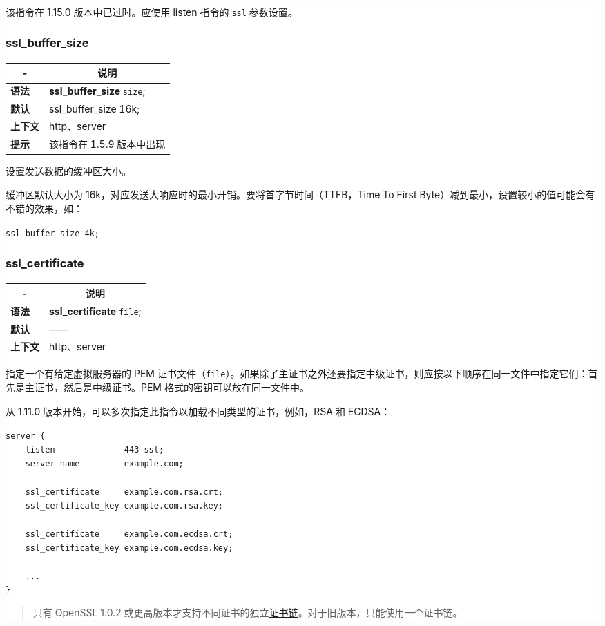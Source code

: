 该指令在 1.15.0 版本中已过时。应使用 [listen](https://docshome.gitbook.io/nginx-docs/he-xin-gong-neng/http/ngx_http_core_module#listen) 指令的 `ssl`​ 参数设置。

### ssl\_buffer\_size

|-|说明|
| ---| ------------------------------|
|**语法**|**ssl_buffer_size** `size`​;|
|**默认**|ssl\_buffer\_size 16k;|
|**上下文**|http、server|
|**提示**|该指令在 1.5.9 版本中出现|

设置发送数据的缓冲区大小。

缓冲区默认大小为 16k，对应发送大响应时的最小开销。要将首字节时间（TTFB，Time To First Byte）减到最小，设置较小的值可能会有不错的效果，如：

```
ssl_buffer_size 4k;
```

### ssl\_certificate

|-|说明|
| ---| --------------|
|**语法**|**ssl_certificate** `file`​;|
|**默认**|——|
|**上下文**|http、server|

指定一个有给定虚拟服务器的 PEM 证书文件（`file`​）。如果除了主证书之外还要指定中级证书，则应按以下顺序在同一文件中指定它们：首先是主证书，然后是中级证书。PEM 格式的密钥可以放在同一文件中。

从 1.11.0 版本开始，可以多次指定此指令以加载不同类型的证书，例如，RSA 和 ECDSA：

```
server {
    listen              443 ssl;
    server_name         example.com;

    ssl_certificate     example.com.rsa.crt;
    ssl_certificate_key example.com.rsa.key;

    ssl_certificate     example.com.ecdsa.crt;
    ssl_certificate_key example.com.ecdsa.key;

    ...
}
```

> 只有 OpenSSL 1.0.2 或更高版本才支持不同证书的独立[证书链](https://docshome.gitbook.io/nginx-docs/readme/pei-zhi-https-fu-wu-qi#chains)。对于旧版本，只能使用一个证书链。
